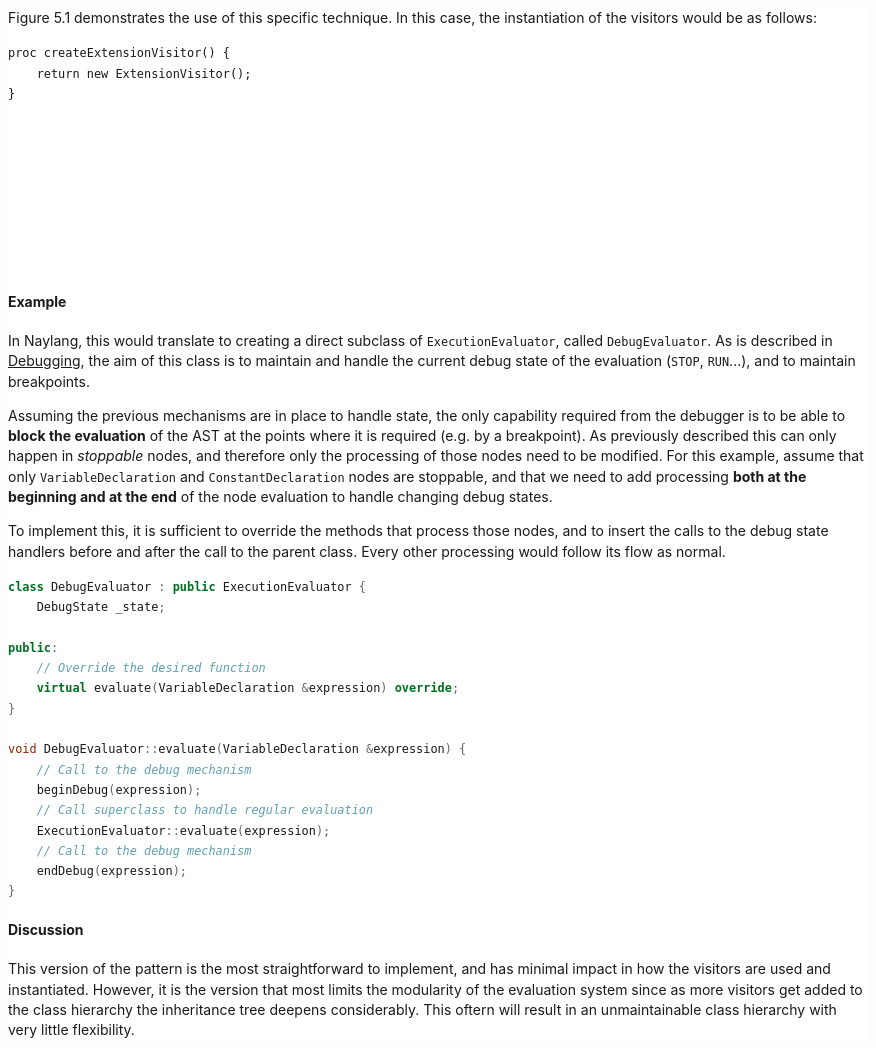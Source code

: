 Figure 5.1 demonstrates the use of this specific technique. In this case, the instantiation of the visitors would be as follows:

```
proc createExtensionVisitor() {
	return new ExtensionVisitor();
}
```

![Direct Subclass Modular Visitor Pattern](images/mod_direct.pdf)

#### Example

In Naylang, this would translate to creating a direct subclass of `ExecutionEvaluator`, called `DebugEvaluator`. As is described in [Debugging](#debugging), the aim of this class is to maintain and handle the current debug state of the evaluation (`STOP`, `RUN`...), and to maintain breakpoints.

Assuming the previous mechanisms are in place to handle state, the only capability required from the debugger is to be able to **block the evaluation** of the AST at the points where it is required (e.g. by a breakpoint). As previously described this can only happen in _stoppable_ nodes, and therefore only the processing of those nodes need to be modified. For this example, assume that only `VariableDeclaration` and `ConstantDeclaration` nodes are stoppable, and that we need to add processing **both at the beginning and at the end** of the node evaluation to handle changing debug states.

To implement this, it is sufficient to override the methods that process those nodes, and to insert the calls to the debug state handlers before and after the call to the parent class. Every other processing would follow its flow as normal.

```c++
class DebugEvaluator : public ExecutionEvaluator {
	DebugState _state;

public:
	// Override the desired function
	virtual evaluate(VariableDeclaration &expression) override;
}

void DebugEvaluator::evaluate(VariableDeclaration &expression) {
	// Call to the debug mechanism
	beginDebug(expression);
	// Call superclass to handle regular evaluation
	ExecutionEvaluator::evaluate(expression);
	// Call to the debug mechanism
	endDebug(expression);
}
```

#### Discussion

This version of the pattern is the most straightforward to implement, and has minimal impact in how the visitors are used and instantiated. However, it is the version that most limits the modularity of the evaluation system since as more visitors get added to the class hierarchy the inheritance tree deepens considerably. This oftern will result in an unmaintainable class hierarchy with very little flexibility.
